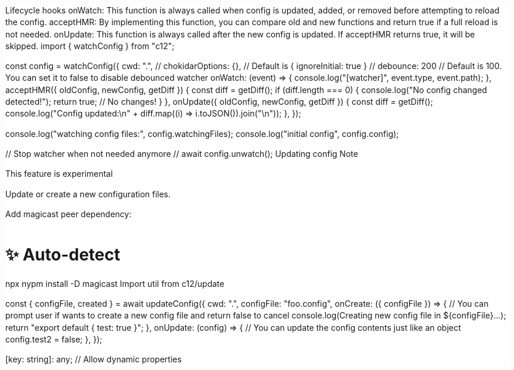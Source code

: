 Lifecycle hooks
onWatch: This function is always called when config is updated, added, or removed before attempting to reload the config.
acceptHMR: By implementing this function, you can compare old and new functions and return true if a full reload is not needed.
onUpdate: This function is always called after the new config is updated. If acceptHMR returns true, it will be skipped.
import { watchConfig } from "c12";

const config = watchConfig({
  cwd: ".",
  // chokidarOptions: {}, // Default is { ignoreInitial: true }
  // debounce: 200 // Default is 100. You can set it to false to disable debounced watcher
  onWatch: (event) => {
    console.log("[watcher]", event.type, event.path);
  },
  acceptHMR({ oldConfig, newConfig, getDiff }) {
    const diff = getDiff();
    if (diff.length === 0) {
      console.log("No config changed detected!");
      return true; // No changes!
    }
  },
  onUpdate({ oldConfig, newConfig, getDiff }) {
    const diff = getDiff();
    console.log("Config updated:\n" + diff.map((i) => i.toJSON()).join("\n"));
  },
});

console.log("watching config files:", config.watchingFiles);
console.log("initial config", config.config);

// Stop watcher when not needed anymore
// await config.unwatch();
Updating config
Note

This feature is experimental

Update or create a new configuration files.

Add magicast peer dependency:

# ✨ Auto-detect
npx nypm install -D magicast
Import util from c12/update

const { configFile, created } = await updateConfig({
  cwd: ".",
  configFile: "foo.config",
  onCreate: ({ configFile }) => {
    // You can prompt user if wants to create a new config file and return false to cancel
    console.log(Creating new config file in ${configFile}...);
    return "export default { test: true }";
  },
  onUpdate: (config) => {
    // You can update the config contents just like an object
    config.test2 = false;
  },
});


  [key: string]: any; // Allow dynamic properties